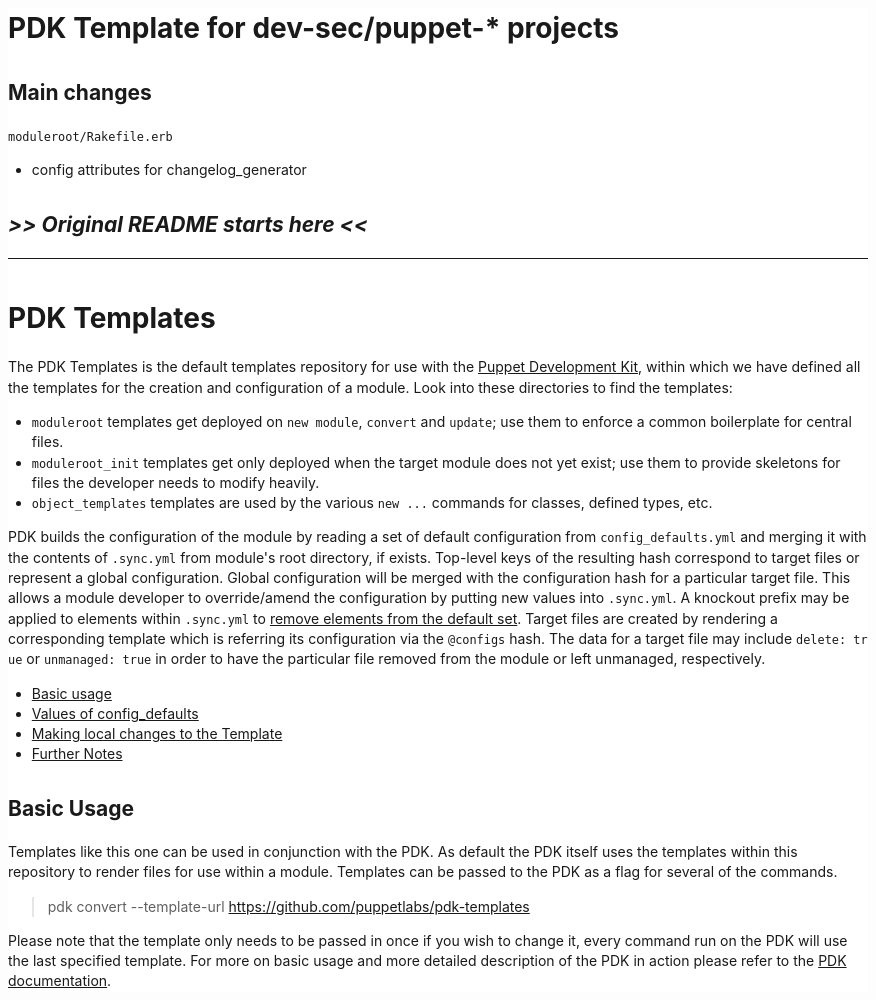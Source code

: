 # PDK Template for dev-sec/puppet-* projects

## Main changes

`moduleroot/Rakefile.erb`

* config attributes for changelog_generator

## *>> Original README starts here <<*

---

# PDK Templates

The PDK Templates is the default templates repository for use with the [Puppet Development Kit](https://github.com/puppetlabs/pdk), within which we have defined all the templates for the creation and configuration of a module. Look into these directories to find the templates:

* `moduleroot` templates get deployed on `new module`, `convert` and `update`; use them to enforce a common boilerplate for central files.
* `moduleroot_init` templates get only deployed when the target module does not yet exist; use them to provide skeletons for files the developer needs to modify heavily.
* `object_templates` templates are used by the various `new ...` commands for classes, defined types, etc.

PDK builds the configuration of the module by reading a set of default configuration from `config_defaults.yml` and merging it with the contents of `.sync.yml` from module's root directory, if exists. Top-level keys of the resulting hash correspond to target files or represent a global configuration. Global configuration will be merged with the configuration hash for a particular target file. This allows a module developer to override/amend the configuration by putting new values into `.sync.yml`. A knockout prefix may be applied to elements within `.sync.yml` to [remove elements from the default set](#removing-default-configuration-values). Target files are created by rendering a corresponding template which is referring its configuration via the `@configs` hash. The data for a target file may include `delete: true` or `unmanaged: true` in order to have the particular file removed from the module or left unmanaged, respectively.

* [Basic usage](#basic-usage)
* [Values of config\_defaults](#values)
* [Making local changes to the Template](#making-local-changes-to-the-template)
* [Further Notes](#notes)

## Basic Usage

Templates like this one can be used in conjunction with the PDK. As default the PDK itself uses the templates within this repository to render files for use within a module. Templates can be passed to the PDK as a flag for several of the commands.

> pdk convert --template-url https://github.com/puppetlabs/pdk-templates

Please note that the template only needs to be passed in once if you wish to change it, every command run on the PDK will use the last specified template.
For more on basic usage and more detailed description of the PDK in action please refer to the [PDK documentation](https://github.com/puppetlabs/pdk/blob/master/README.md).
